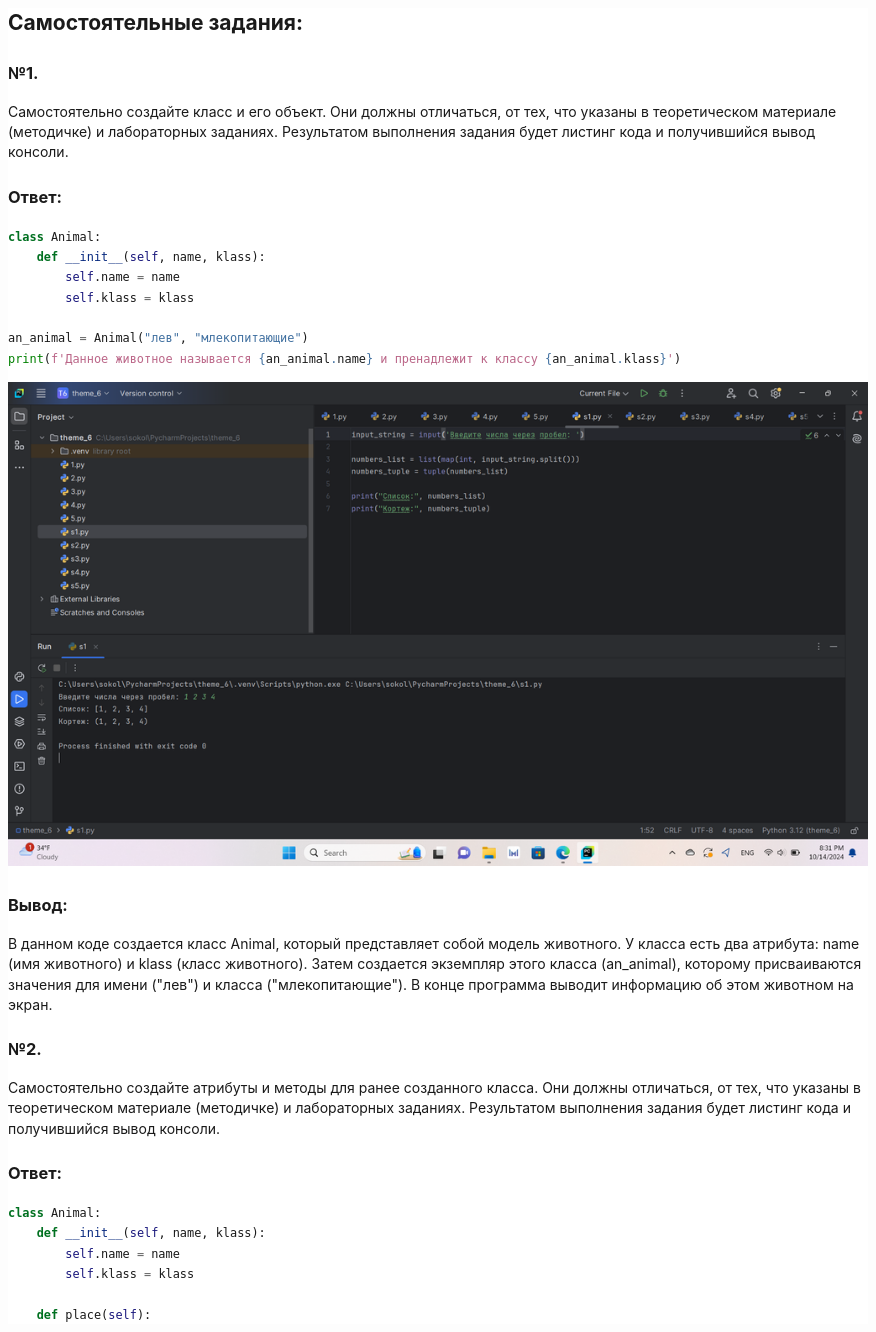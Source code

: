 ## Самостоятельные задания:

### №1. 
Самостоятельно создайте класс и его объект. Они должны отличаться, от тех, что указаны в теоретическом материале (методичке) и лабораторных заданиях. Результатом выполнения задания будет листинг кода и получившийся вывод консоли.
### Ответ: 
```python
class Animal:
    def __init__(self, name, klass):
        self.name = name
        self.klass = klass

an_animal = Animal("лев", "млекопитающие")
print(f'Данное животное называется {an_animal.name} и пренадлежит к классу {an_animal.klass}')
```
![Меню](https://github.com/KseniaSokolenko/PI/blob/theme_8/%D0%BA%D0%B0%D1%80%D1%82%D0%B8%D0%BD%D0%BA%D0%B8/s1.png)

### Вывод: 
В данном коде создается класс Animal, который представляет собой модель животного. У класса есть два атрибута: name (имя животного) и klass (класс животного). Затем создается экземпляр этого класса (an_animal), которому присваиваются значения для имени ("лев") и класса ("млекопитающие"). В конце программа выводит информацию об этом животном на экран.

### №2. 
Самостоятельно создайте атрибуты и методы для ранее созданного класса. Они должны отличаться, от тех, что указаны в теоретическом материале (методичке) и лабораторных заданиях. Результатом выполнения задания будет листинг кода и получившийся вывод консоли.
### Ответ: 
```python
class Animal:
    def __init__(self, name, klass):
        self.name = name
        self.klass = klass

    def place(self):
```